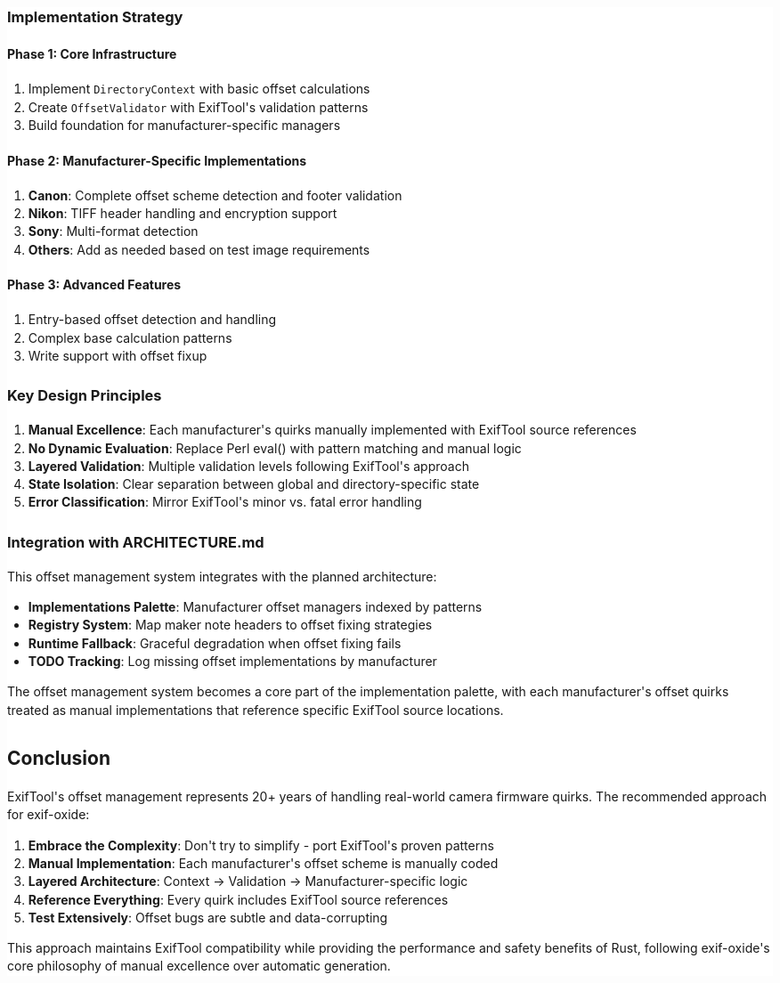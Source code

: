### Implementation Strategy

#### Phase 1: Core Infrastructure

1. Implement `DirectoryContext` with basic offset calculations
2. Create `OffsetValidator` with ExifTool's validation patterns
3. Build foundation for manufacturer-specific managers

#### Phase 2: Manufacturer-Specific Implementations

1. **Canon**: Complete offset scheme detection and footer validation
2. **Nikon**: TIFF header handling and encryption support
3. **Sony**: Multi-format detection
4. **Others**: Add as needed based on test image requirements

#### Phase 3: Advanced Features

1. Entry-based offset detection and handling
2. Complex base calculation patterns
3. Write support with offset fixup

### Key Design Principles

1. **Manual Excellence**: Each manufacturer's quirks manually implemented with ExifTool source references
2. **No Dynamic Evaluation**: Replace Perl eval() with pattern matching and manual logic
3. **Layered Validation**: Multiple validation levels following ExifTool's approach
4. **State Isolation**: Clear separation between global and directory-specific state
5. **Error Classification**: Mirror ExifTool's minor vs. fatal error handling

### Integration with ARCHITECTURE.md

This offset management system integrates with the planned architecture:

- **Implementations Palette**: Manufacturer offset managers indexed by patterns
- **Registry System**: Map maker note headers to offset fixing strategies
- **Runtime Fallback**: Graceful degradation when offset fixing fails
- **TODO Tracking**: Log missing offset implementations by manufacturer

The offset management system becomes a core part of the implementation palette, with each manufacturer's offset quirks treated as manual implementations that reference specific ExifTool source locations.

## Conclusion

ExifTool's offset management represents 20+ years of handling real-world camera firmware quirks. The recommended approach for exif-oxide:

1. **Embrace the Complexity**: Don't try to simplify - port ExifTool's proven patterns
2. **Manual Implementation**: Each manufacturer's offset scheme is manually coded
3. **Layered Architecture**: Context → Validation → Manufacturer-specific logic
4. **Reference Everything**: Every quirk includes ExifTool source references
5. **Test Extensively**: Offset bugs are subtle and data-corrupting

This approach maintains ExifTool compatibility while providing the performance and safety benefits of Rust, following exif-oxide's core philosophy of manual excellence over automatic generation.